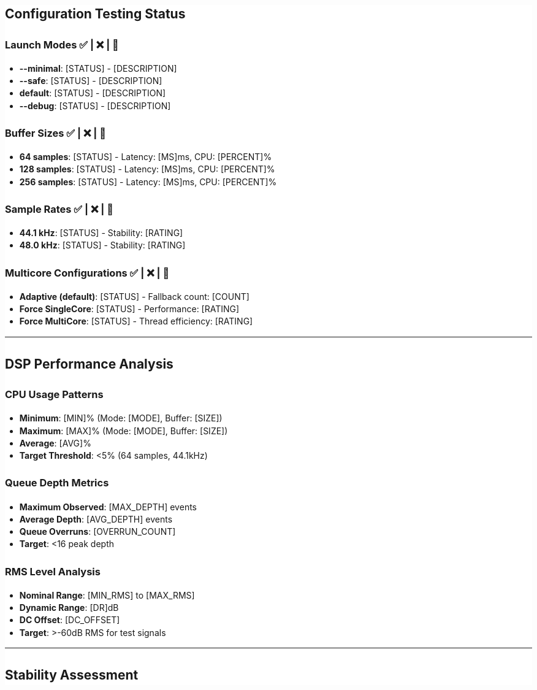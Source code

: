 
## Configuration Testing Status

### Launch Modes ✅ | ❌ | 🔄
- **--minimal**: [STATUS] - [DESCRIPTION]
- **--safe**: [STATUS] - [DESCRIPTION]  
- **default**: [STATUS] - [DESCRIPTION]
- **--debug**: [STATUS] - [DESCRIPTION]

### Buffer Sizes ✅ | ❌ | 🔄
- **64 samples**: [STATUS] - Latency: [MS]ms, CPU: [PERCENT]%
- **128 samples**: [STATUS] - Latency: [MS]ms, CPU: [PERCENT]%
- **256 samples**: [STATUS] - Latency: [MS]ms, CPU: [PERCENT]%

### Sample Rates ✅ | ❌ | 🔄
- **44.1 kHz**: [STATUS] - Stability: [RATING]
- **48.0 kHz**: [STATUS] - Stability: [RATING]

### Multicore Configurations ✅ | ❌ | 🔄
- **Adaptive (default)**: [STATUS] - Fallback count: [COUNT]
- **Force SingleCore**: [STATUS] - Performance: [RATING]
- **Force MultiCore**: [STATUS] - Thread efficiency: [RATING]

---

## DSP Performance Analysis

### CPU Usage Patterns
- **Minimum**: [MIN]% (Mode: [MODE], Buffer: [SIZE])
- **Maximum**: [MAX]% (Mode: [MODE], Buffer: [SIZE])
- **Average**: [AVG]%
- **Target Threshold**: <5% (64 samples, 44.1kHz)

### Queue Depth Metrics
- **Maximum Observed**: [MAX_DEPTH] events
- **Average Depth**: [AVG_DEPTH] events  
- **Queue Overruns**: [OVERRUN_COUNT]
- **Target**: <16 peak depth

### RMS Level Analysis
- **Nominal Range**: [MIN_RMS] to [MAX_RMS]
- **Dynamic Range**: [DR]dB
- **DC Offset**: [DC_OFFSET]
- **Target**: >-60dB RMS for test signals

---

## Stability Assessment
